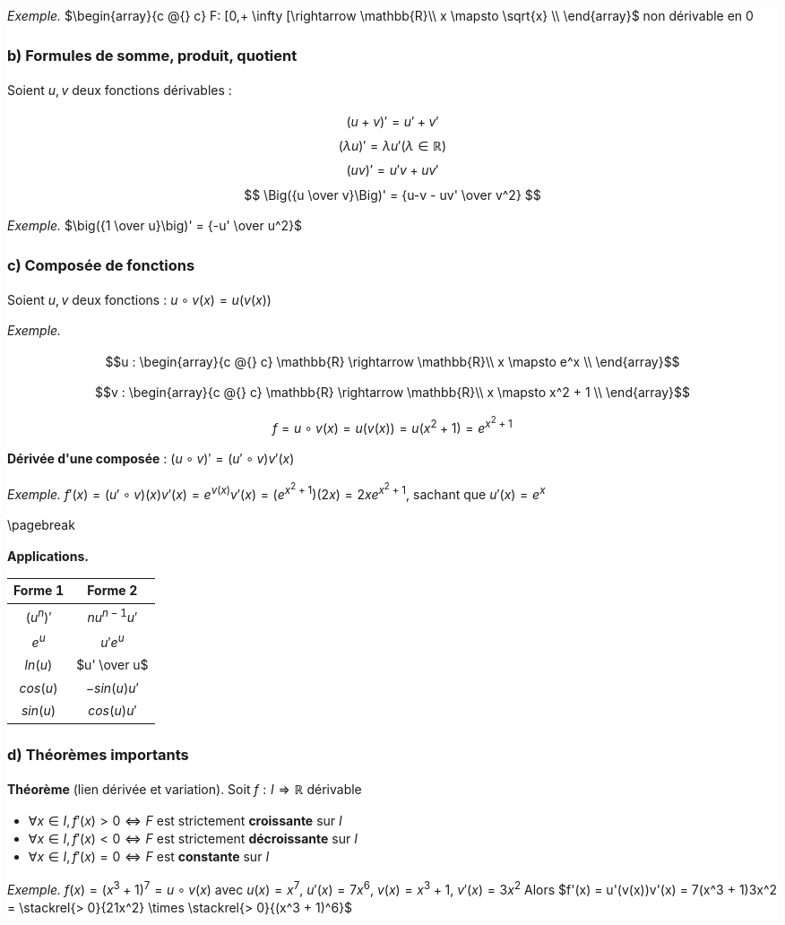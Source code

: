 *Exemple.* $\begin{array}{c @{} c} F: [0,+ \infty [\rightarrow \mathbb{R}\\ x \mapsto \sqrt{x} \\ \end{array}$  non dérivable en 0

### b) Formules de somme, produit, quotient

Soient $u,v$ deux fonctions dérivables :

$$
(u + v)' = u' + v'$$$$
(\lambda u)' = \lambda u' (\lambda \in \mathbb{R})$$$$
(uv)' = u'v + uv'$$$$
\Big({u \over v}\Big)' = {u-v - uv' \over v^2}
$$

*Exemple.* $\big({1 \over u}\big)' = {-u' \over u^2}$

### c) Composée de fonctions

Soient $u,v$ deux fonctions : $u \circ v(x) = u(v(x))$

*Exemple.*

$$u : \begin{array}{c @{} c} \mathbb{R} \rightarrow \mathbb{R}\\ x \mapsto e^x \\ \end{array}$$

$$v : \begin{array}{c @{} c} \mathbb{R} \rightarrow \mathbb{R}\\ x \mapsto x^2 + 1 \\ \end{array}$$

$$f = u \circ v(x) = u(v(x)) = u(x^2 + 1) = e^{x^2 + 1}$$

**Dérivée d'une composée** : $(u \circ v)' = (u' \circ v)v'(x)$

*Exemple.* $f'(x) = (u' \circ v)(x)v'(x) = e^{v(x)}v'(x) = (e^{x^2+1})(2x) = 2xe^{x^2+1}$, sachant que $u'(x) = e^x$

\pagebreak

**Applications.**

Forme 1  |   Forme 2
:-------:|:-----------:
$(u^n)'$ | $nu^{n-1}u'$
 $e^u$   |   $u'e^u$
$ln(u)$  | $u' \over u$
$cos(u)$ | $-sin(u)u'$
$sin(u)$ |  $cos(u)u'$

### d) Théorèmes importants

**Théorème** (lien dérivée et variation). Soit $f : I \Rightarrow \mathbb{R}$ dérivable
- $\forall x \in I, f'(x) > 0 \Leftrightarrow F$ est strictement **croissante** sur $I$
- $\forall x \in I, f'(x) < 0 \Leftrightarrow F$ est strictement **décroissante** sur $I$
- $\forall x \in I, f'(x) = 0 \Leftrightarrow F$ est **constante** sur $I$

*Exemple.* $f(x) = (x^3 + 1)^7 = u \circ v(x)$ avec $u(x) = x^7,\ u'(x) = 7x^6,\ v(x) = x^3 + 1,\ v'(x) = 3x^2$
Alors $f'(x) = u'(v(x))v'(x) = 7(x^3 + 1)3x^2 = \stackrel{> 0}{21x^2} \times \stackrel{> 0}{(x^3 + 1)^6}$
